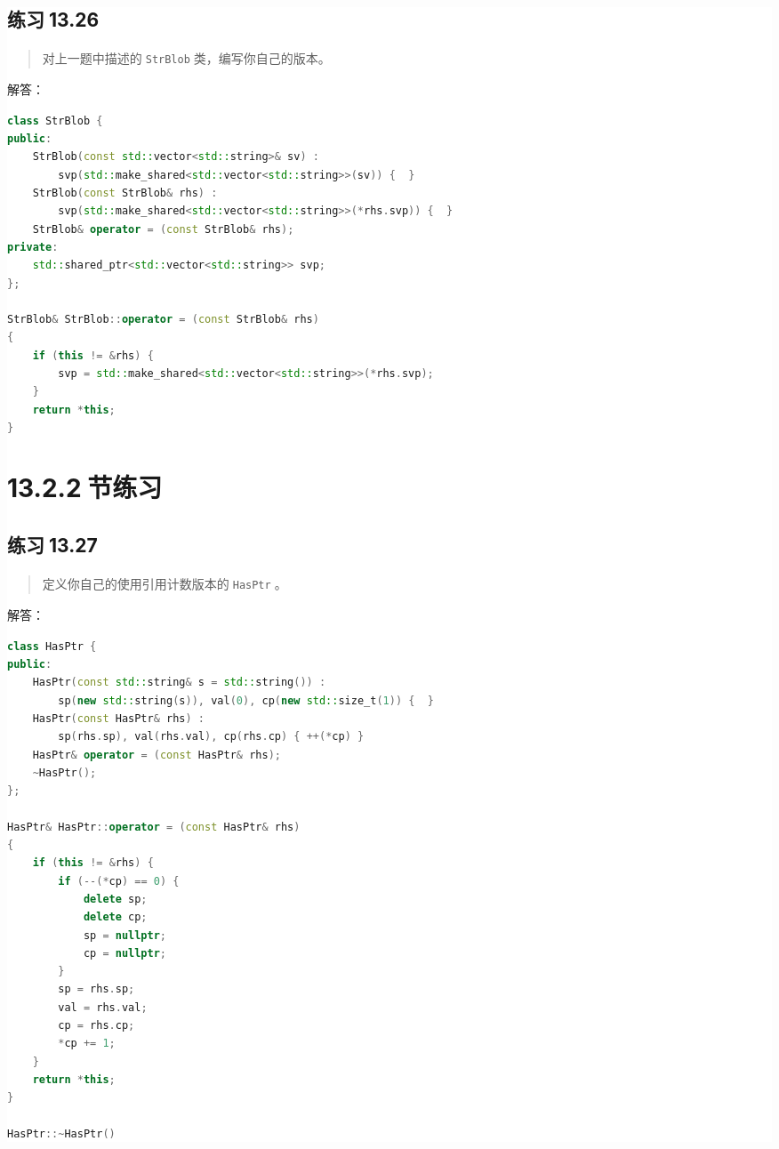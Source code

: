 ## 练习 13.26

> 对上一题中描述的 `StrBlob` 类，编写你自己的版本。

解答：

```C++
class StrBlob {
public:
    StrBlob(const std::vector<std::string>& sv) :
        svp(std::make_shared<std::vector<std::string>>(sv)) {  }
    StrBlob(const StrBlob& rhs) :
        svp(std::make_shared<std::vector<std::string>>(*rhs.svp)) {  }
    StrBlob& operator = (const StrBlob& rhs);
private:
    std::shared_ptr<std::vector<std::string>> svp;
};

StrBlob& StrBlob::operator = (const StrBlob& rhs)
{
    if (this != &rhs) {
        svp = std::make_shared<std::vector<std::string>>(*rhs.svp);
    }
    return *this;
}
```

# 13.2.2 节练习

## 练习 13.27

> 定义你自己的使用引用计数版本的 `HasPtr` 。

解答：

```C++
class HasPtr {
public:
    HasPtr(const std::string& s = std::string()) :
        sp(new std::string(s)), val(0), cp(new std::size_t(1)) {  }
    HasPtr(const HasPtr& rhs) :
        sp(rhs.sp), val(rhs.val), cp(rhs.cp) { ++(*cp) }
    HasPtr& operator = (const HasPtr& rhs);
    ~HasPtr();
};

HasPtr& HasPtr::operator = (const HasPtr& rhs)
{
    if (this != &rhs) {
        if (--(*cp) == 0) {
            delete sp;
            delete cp;
            sp = nullptr;
            cp = nullptr;
        }
        sp = rhs.sp;
        val = rhs.val;
        cp = rhs.cp;
        *cp += 1;
    }
    return *this;
}

HasPtr::~HasPtr()
```